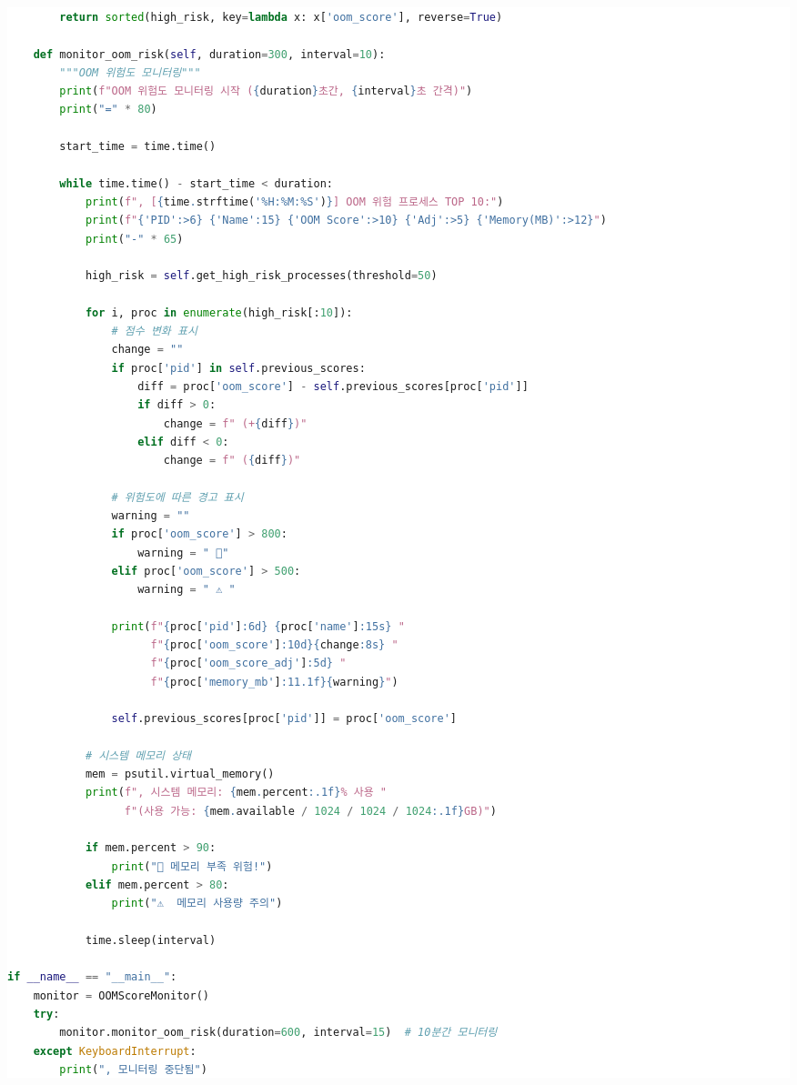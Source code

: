 ```python
        return sorted(high_risk, key=lambda x: x['oom_score'], reverse=True)

    def monitor_oom_risk(self, duration=300, interval=10):
        """OOM 위험도 모니터링"""
        print(f"OOM 위험도 모니터링 시작 ({duration}초간, {interval}초 간격)")
        print("=" * 80)

        start_time = time.time()

        while time.time() - start_time < duration:
            print(f", [{time.strftime('%H:%M:%S')}] OOM 위험 프로세스 TOP 10:")
            print(f"{'PID':>6} {'Name':15} {'OOM Score':>10} {'Adj':>5} {'Memory(MB)':>12}")
            print("-" * 65)

            high_risk = self.get_high_risk_processes(threshold=50)

            for i, proc in enumerate(high_risk[:10]):
                # 점수 변화 표시
                change = ""
                if proc['pid'] in self.previous_scores:
                    diff = proc['oom_score'] - self.previous_scores[proc['pid']]
                    if diff > 0:
                        change = f" (+{diff})"
                    elif diff < 0:
                        change = f" ({diff})"

                # 위험도에 따른 경고 표시
                warning = ""
                if proc['oom_score'] > 800:
                    warning = " 🚨"
                elif proc['oom_score'] > 500:
                    warning = " ⚠️ "

                print(f"{proc['pid']:6d} {proc['name']:15s} "
                      f"{proc['oom_score']:10d}{change:8s} "
                      f"{proc['oom_score_adj']:5d} "
                      f"{proc['memory_mb']:11.1f}{warning}")

                self.previous_scores[proc['pid']] = proc['oom_score']

            # 시스템 메모리 상태
            mem = psutil.virtual_memory()
            print(f", 시스템 메모리: {mem.percent:.1f}% 사용 "
                  f"(사용 가능: {mem.available / 1024 / 1024 / 1024:.1f}GB)")

            if mem.percent > 90:
                print("🚨 메모리 부족 위험!")
            elif mem.percent > 80:
                print("⚠️  메모리 사용량 주의")

            time.sleep(interval)

if __name__ == "__main__":
    monitor = OOMScoreMonitor()
    try:
        monitor.monitor_oom_risk(duration=600, interval=15)  # 10분간 모니터링
    except KeyboardInterrupt:
        print(", 모니터링 중단됨")
```
